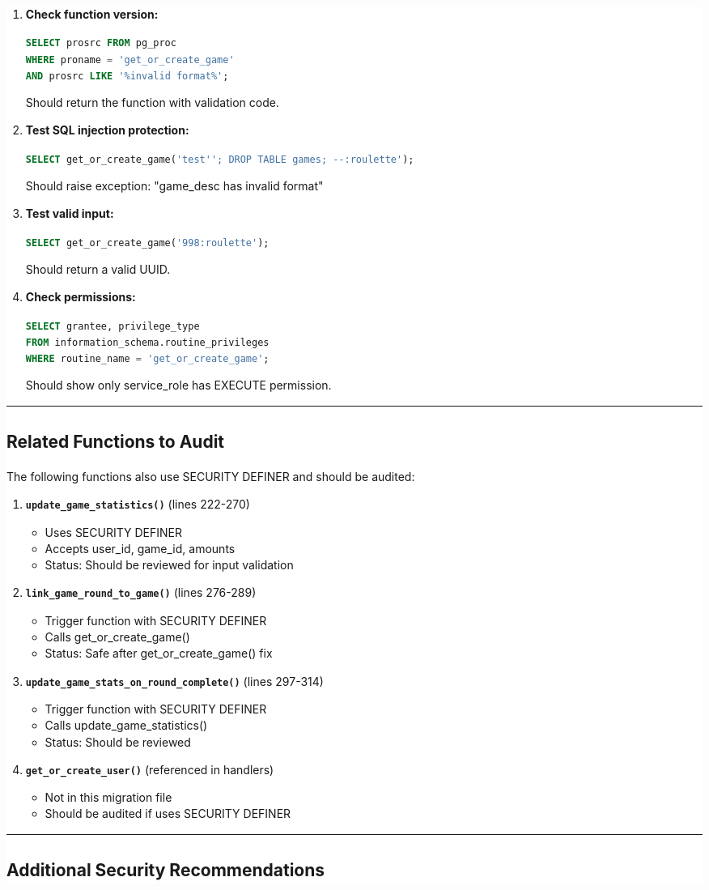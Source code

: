 1. **Check function version:**
   ```sql
   SELECT prosrc FROM pg_proc
   WHERE proname = 'get_or_create_game'
   AND prosrc LIKE '%invalid format%';
   ```
   Should return the function with validation code.

2. **Test SQL injection protection:**
   ```sql
   SELECT get_or_create_game('test''; DROP TABLE games; --:roulette');
   ```
   Should raise exception: "game_desc has invalid format"

3. **Test valid input:**
   ```sql
   SELECT get_or_create_game('998:roulette');
   ```
   Should return a valid UUID.

4. **Check permissions:**
   ```sql
   SELECT grantee, privilege_type
   FROM information_schema.routine_privileges
   WHERE routine_name = 'get_or_create_game';
   ```
   Should show only service_role has EXECUTE permission.

---

## Related Functions to Audit

The following functions also use SECURITY DEFINER and should be audited:

1. **`update_game_statistics()`** (lines 222-270)
   - Uses SECURITY DEFINER
   - Accepts user_id, game_id, amounts
   - Status: Should be reviewed for input validation

2. **`link_game_round_to_game()`** (lines 276-289)
   - Trigger function with SECURITY DEFINER
   - Calls get_or_create_game()
   - Status: Safe after get_or_create_game() fix

3. **`update_game_stats_on_round_complete()`** (lines 297-314)
   - Trigger function with SECURITY DEFINER
   - Calls update_game_statistics()
   - Status: Should be reviewed

4. **`get_or_create_user()`** (referenced in handlers)
   - Not in this migration file
   - Should be audited if uses SECURITY DEFINER

---

## Additional Security Recommendations
